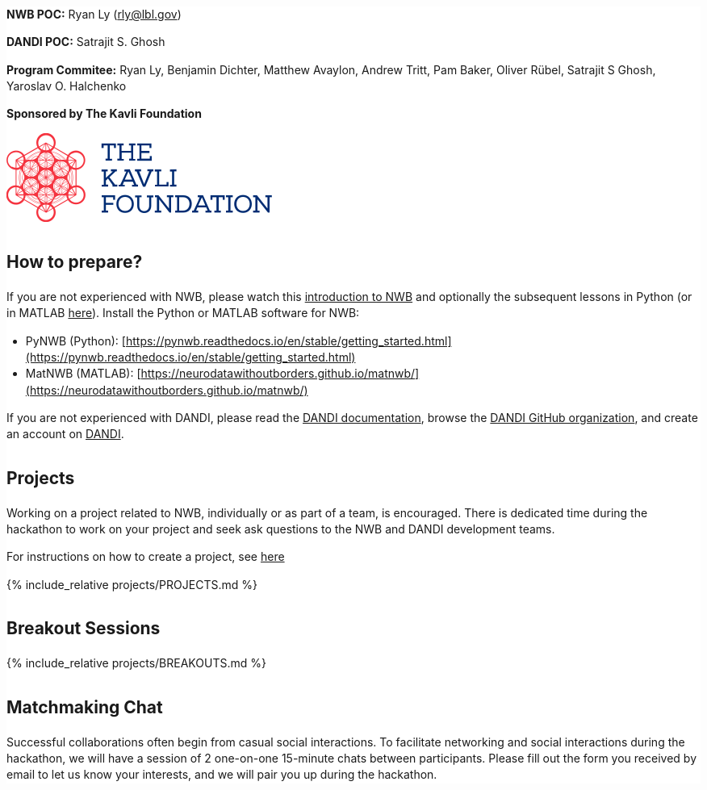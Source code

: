 **NWB POC:** Ryan Ly (rly@lbl.gov)

**DANDI POC:** Satrajit S. Ghosh

**Program Commitee:** Ryan Ly, Benjamin Dichter, Matthew Avaylon, Andrew Tritt, Pam Baker, Oliver Rübel, Satrajit S Ghosh, Yaroslav O. Halchenko

**Sponsored by The Kavli Foundation**

<a href="https://kavlifoundation.org/"><img alt="Kavli Foundation logo" src="kavli_logo.svg"></a>

## How to prepare?

If you are not experienced with NWB, please watch this [introduction to NWB](https://training.incf.org/lesson/what-nwb-short-intro-nwb-enabled-tools) and optionally the subsequent lessons in Python (or in MATLAB [here](https://training.incf.org/lesson/what-nwb-short-intro-nwb-enabled-tools-0)).
Install the Python or MATLAB software for NWB:
  * PyNWB (Python): [https://pynwb.readthedocs.io/en/stable/getting_started.html](https://pynwb.readthedocs.io/en/stable/getting_started.html)
  * MatNWB (MATLAB): [https://neurodatawithoutborders.github.io/matnwb/](https://neurodatawithoutborders.github.io/matnwb/)

If you are not experienced with DANDI, please read the [DANDI documentation](https://docs.dandiarchive.org), browse the [DANDI GitHub organization](https://github.com/dandi/), and create an account on [DANDI](https://dandiarchive.org).

## Projects

Working on a project related to NWB, individually or as part of a team, is encouraged. There is dedicated time during
the hackathon to work on your project and seek ask questions to the NWB and DANDI development teams.

For instructions on how to create a project, see [here](projects/README.md)

{% include_relative projects/PROJECTS.md %}

## Breakout Sessions

{% include_relative projects/BREAKOUTS.md %}

## Matchmaking Chat

Successful collaborations often begin from casual social interactions. To facilitate networking and social interactions during the hackathon, we will have a session of 2 one-on-one 15-minute chats between participants. Please fill out the form you received by email to let us know your interests, and we will pair you up during the hackathon.
